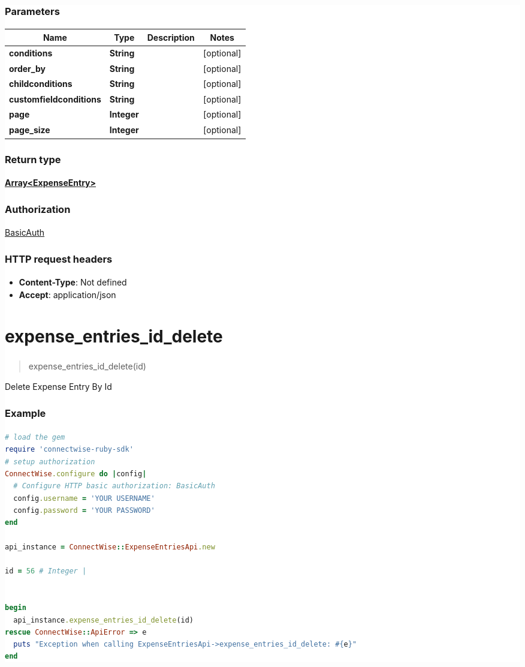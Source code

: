 ### Parameters

Name | Type | Description  | Notes
------------- | ------------- | ------------- | -------------
 **conditions** | **String**|  | [optional] 
 **order_by** | **String**|  | [optional] 
 **childconditions** | **String**|  | [optional] 
 **customfieldconditions** | **String**|  | [optional] 
 **page** | **Integer**|  | [optional] 
 **page_size** | **Integer**|  | [optional] 

### Return type

[**Array&lt;ExpenseEntry&gt;**](ExpenseEntry.md)

### Authorization

[BasicAuth](../README.md#BasicAuth)

### HTTP request headers

 - **Content-Type**: Not defined
 - **Accept**: application/json



# **expense_entries_id_delete**
> expense_entries_id_delete(id)



Delete Expense Entry By Id

### Example
```ruby
# load the gem
require 'connectwise-ruby-sdk'
# setup authorization
ConnectWise.configure do |config|
  # Configure HTTP basic authorization: BasicAuth
  config.username = 'YOUR USERNAME'
  config.password = 'YOUR PASSWORD'
end

api_instance = ConnectWise::ExpenseEntriesApi.new

id = 56 # Integer | 


begin
  api_instance.expense_entries_id_delete(id)
rescue ConnectWise::ApiError => e
  puts "Exception when calling ExpenseEntriesApi->expense_entries_id_delete: #{e}"
end
```
